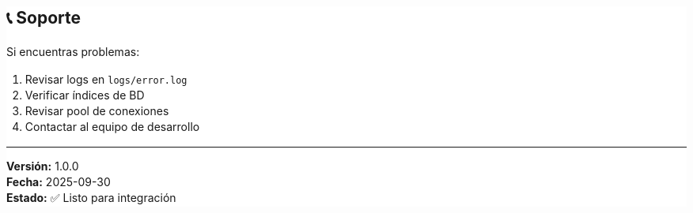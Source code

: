 
## 📞 Soporte

Si encuentras problemas:
1. Revisar logs en `logs/error.log`
2. Verificar índices de BD
3. Revisar pool de conexiones
4. Contactar al equipo de desarrollo

---

**Versión:** 1.0.0  
**Fecha:** 2025-09-30  
**Estado:** ✅ Listo para integración
